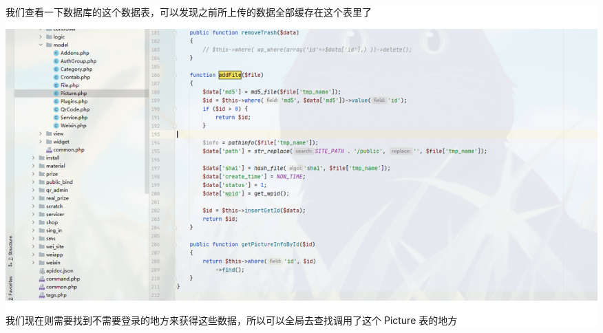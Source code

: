我们查看一下数据库的这个数据表，可以发现之前所上传的数据全部缓存在这个表里了

![](image/weiphp-10.png)

我们现在则需要找到不需要登录的地方来获得这些数据，所以可以全局去查找调用了这个 Picture 表的地方
